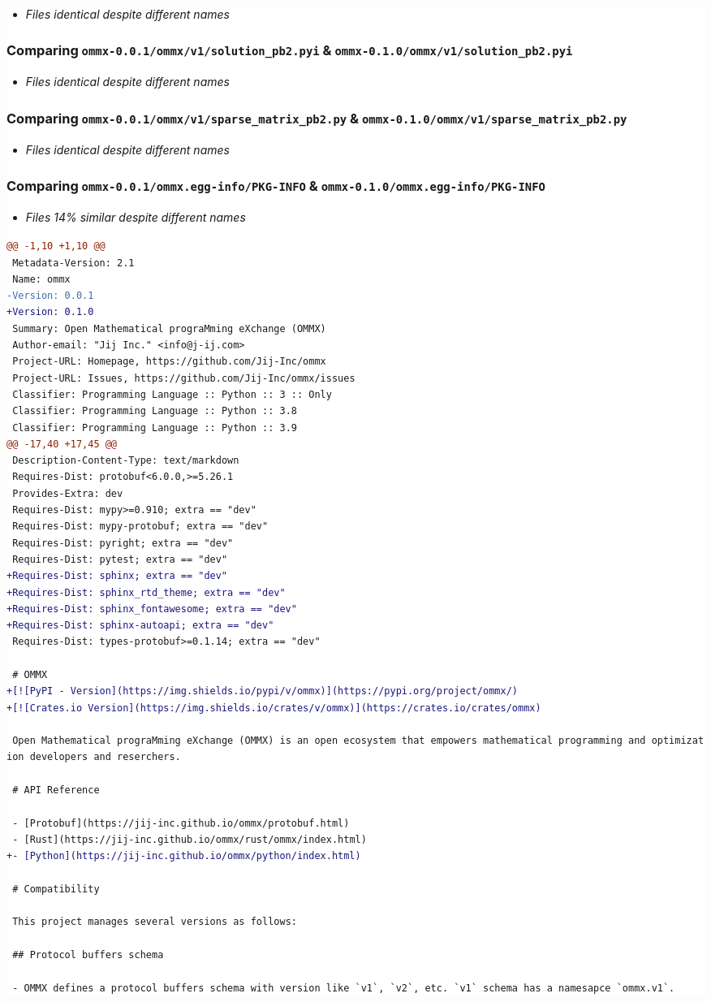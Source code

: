  * *Files identical despite different names*

### Comparing `ommx-0.0.1/ommx/v1/solution_pb2.pyi` & `ommx-0.1.0/ommx/v1/solution_pb2.pyi`

 * *Files identical despite different names*

### Comparing `ommx-0.0.1/ommx/v1/sparse_matrix_pb2.py` & `ommx-0.1.0/ommx/v1/sparse_matrix_pb2.py`

 * *Files identical despite different names*

### Comparing `ommx-0.0.1/ommx.egg-info/PKG-INFO` & `ommx-0.1.0/ommx.egg-info/PKG-INFO`

 * *Files 14% similar despite different names*

```diff
@@ -1,10 +1,10 @@
 Metadata-Version: 2.1
 Name: ommx
-Version: 0.0.1
+Version: 0.1.0
 Summary: Open Mathematical prograMming eXchange (OMMX)
 Author-email: "Jij Inc." <info@j-ij.com>
 Project-URL: Homepage, https://github.com/Jij-Inc/ommx
 Project-URL: Issues, https://github.com/Jij-Inc/ommx/issues
 Classifier: Programming Language :: Python :: 3 :: Only
 Classifier: Programming Language :: Python :: 3.8
 Classifier: Programming Language :: Python :: 3.9
@@ -17,40 +17,45 @@
 Description-Content-Type: text/markdown
 Requires-Dist: protobuf<6.0.0,>=5.26.1
 Provides-Extra: dev
 Requires-Dist: mypy>=0.910; extra == "dev"
 Requires-Dist: mypy-protobuf; extra == "dev"
 Requires-Dist: pyright; extra == "dev"
 Requires-Dist: pytest; extra == "dev"
+Requires-Dist: sphinx; extra == "dev"
+Requires-Dist: sphinx_rtd_theme; extra == "dev"
+Requires-Dist: sphinx_fontawesome; extra == "dev"
+Requires-Dist: sphinx-autoapi; extra == "dev"
 Requires-Dist: types-protobuf>=0.1.14; extra == "dev"
 
 # OMMX
+[![PyPI - Version](https://img.shields.io/pypi/v/ommx)](https://pypi.org/project/ommx/)
+[![Crates.io Version](https://img.shields.io/crates/v/ommx)](https://crates.io/crates/ommx)
 
 Open Mathematical prograMming eXchange (OMMX) is an open ecosystem that empowers mathematical programming and optimization developers and reserchers.
 
 # API Reference
 
 - [Protobuf](https://jij-inc.github.io/ommx/protobuf.html)
 - [Rust](https://jij-inc.github.io/ommx/rust/ommx/index.html)
+- [Python](https://jij-inc.github.io/ommx/python/index.html)
 
 # Compatibility
 
 This project manages several versions as follows:
 
 ## Protocol buffers schema
 
 - OMMX defines a protocol buffers schema with version like `v1`, `v2`, etc. `v1` schema has a namesapce `ommx.v1`.
```